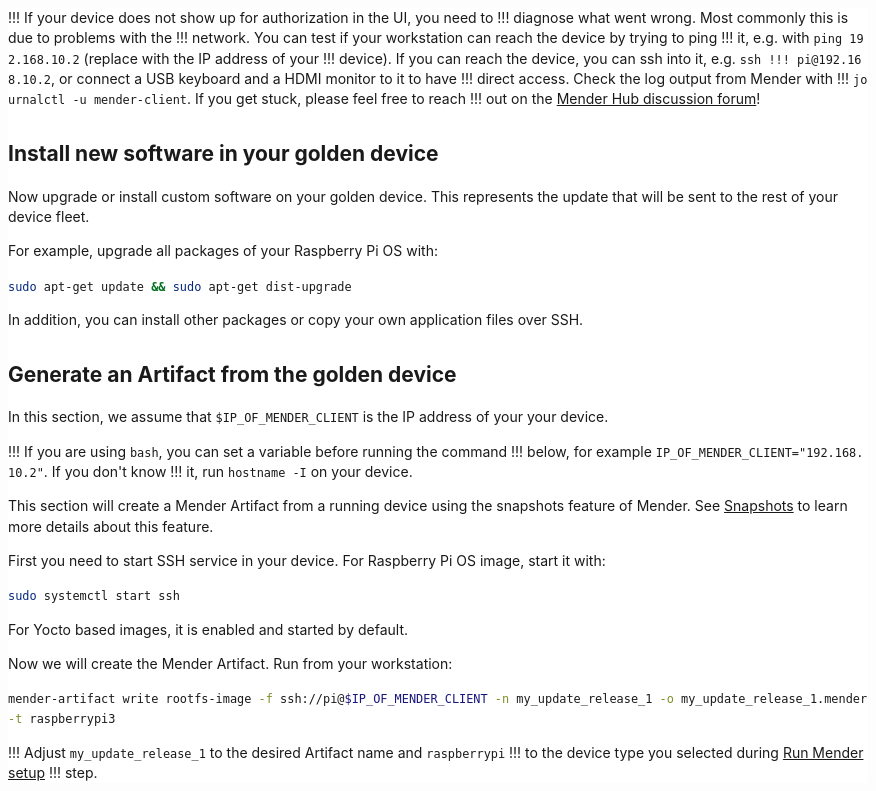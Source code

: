 !!! If your device does not show up for authorization in the UI, you need to
!!! diagnose what went wrong. Most commonly this is due to problems with the
!!! network. You can test if your workstation can reach the device by trying to ping
!!! it, e.g. with `ping 192.168.10.2` (replace with the IP address of your
!!! device). If you can reach the device, you can ssh into it, e.g. `ssh
!!! pi@192.168.10.2`, or connect a USB keyboard and a HDMI monitor to it to have
!!! direct access. Check the log output from Mender with
!!! `journalctl -u mender-client`. If you get stuck, please feel free to reach
!!! out on the [Mender Hub discussion forum](https://hub.mender.io/)!

## Install new software in your golden device

Now upgrade or install custom software on your golden device. This represents
the update that will be sent to the rest of your device fleet.

For example, upgrade all packages of your Raspberry Pi OS with:

```bash
sudo apt-get update && sudo apt-get dist-upgrade
```

In addition, you can install other packages or copy your own application files
over SSH.

## Generate an Artifact from the golden device

In this section, we assume that `$IP_OF_MENDER_CLIENT` is the IP address of your
your device.

!!! If you are using `bash`, you can set a variable before running the command
!!! below, for example `IP_OF_MENDER_CLIENT="192.168.10.2"`. If you don't know
!!! it, run `hostname -I` on your device.

This section will create a Mender Artifact from a running device using the
snapshots feature of Mender. See [Snapshots](../../../artifacts/snapshots) to
learn more details about this feature.

First you need to start SSH service in your device. For Raspberry Pi OS image, start it
with:

```bash
sudo systemctl start ssh
```

For Yocto based images, it is enabled and started by default.

Now we will create the Mender Artifact. Run from your workstation:

```bash
mender-artifact write rootfs-image -f ssh://pi@$IP_OF_MENDER_CLIENT -n my_update_release_1 -o my_update_release_1.mender -t raspberrypi3
```

!!! Adjust `my_update_release_1` to the desired Artifact name and `raspberrypi`
!!! to the device type you selected during [Run Mender setup](#run-mender-setup)
!!! step.
